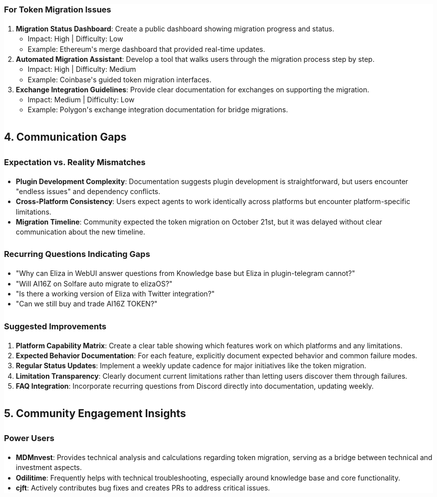### For Token Migration Issues
1. **Migration Status Dashboard**: Create a public dashboard showing migration progress and status.
   - Impact: High | Difficulty: Low
   - Example: Ethereum's merge dashboard that provided real-time updates.
2. **Automated Migration Assistant**: Develop a tool that walks users through the migration process step by step.
   - Impact: High | Difficulty: Medium
   - Example: Coinbase's guided token migration interfaces.
3. **Exchange Integration Guidelines**: Provide clear documentation for exchanges on supporting the migration.
   - Impact: Medium | Difficulty: Low
   - Example: Polygon's exchange integration documentation for bridge migrations.

## 4. Communication Gaps

### Expectation vs. Reality Mismatches
- **Plugin Development Complexity**: Documentation suggests plugin development is straightforward, but users encounter "endless issues" and dependency conflicts.
- **Cross-Platform Consistency**: Users expect agents to work identically across platforms but encounter platform-specific limitations.
- **Migration Timeline**: Community expected the token migration on October 21st, but it was delayed without clear communication about the new timeline.

### Recurring Questions Indicating Gaps
- "Why can Eliza in WebUI answer questions from Knowledge base but Eliza in plugin-telegram cannot?"
- "Will AI16Z on Solfare auto migrate to elizaOS?"
- "Is there a working version of Eliza with Twitter integration?"
- "Can we still buy and trade AI16Z TOKEN?"

### Suggested Improvements
1. **Platform Capability Matrix**: Create a clear table showing which features work on which platforms and any limitations.
2. **Expected Behavior Documentation**: For each feature, explicitly document expected behavior and common failure modes.
3. **Regular Status Updates**: Implement a weekly update cadence for major initiatives like the token migration.
4. **Limitation Transparency**: Clearly document current limitations rather than letting users discover them through failures.
5. **FAQ Integration**: Incorporate recurring questions from Discord directly into documentation, updating weekly.

## 5. Community Engagement Insights

### Power Users
- **MDMnvest**: Provides technical analysis and calculations regarding token migration, serving as a bridge between technical and investment aspects.
- **Odilitime**: Frequently helps with technical troubleshooting, especially around knowledge base and core functionality.
- **cjft**: Actively contributes bug fixes and creates PRs to address critical issues.
